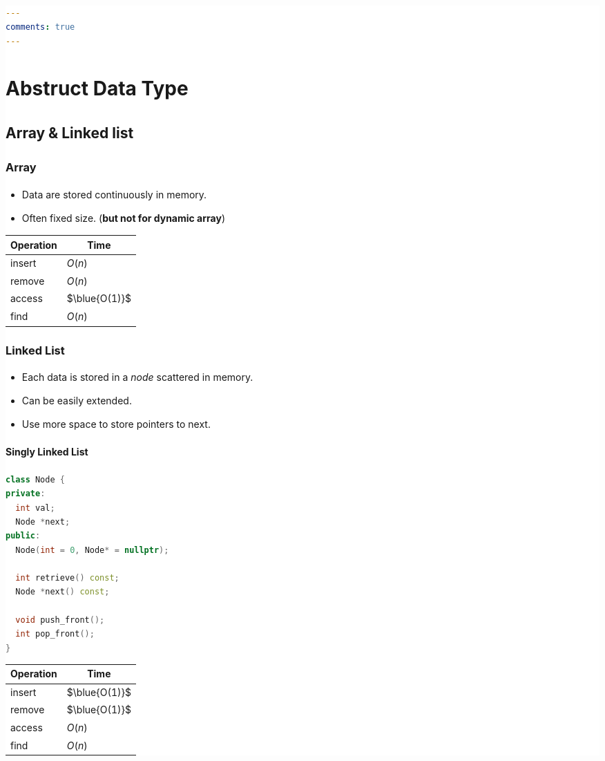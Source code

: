 ```yaml
---
comments: true
---
```


# Abstruct Data Type

## Array & Linked list

### Array

- Data are stored continuously in memory.

- Often fixed size. (**but not for dynamic array**)

|Operation|Time|
|---|---|
|insert|$O(n)$|
|remove|$O(n)$|
|access|$\blue{O(1)}$
|find|$O(n)$|

### Linked List

- Each data is stored in a *node* scattered in memory.

- Can be easily extended.

- Use more space to store pointers to next.

#### Singly Linked List

```cpp
class Node {
private:
  int val;
  Node *next;
public:
  Node(int = 0, Node* = nullptr);

  int retrieve() const;
  Node *next() const;

  void push_front();
  int pop_front();
}
```

|Operation|Time|
|---|---|
|insert|$\blue{O(1)}$|
|remove|$\blue{O(1)}$|
|access|$O(n)$|
|find|$O(n)$|
